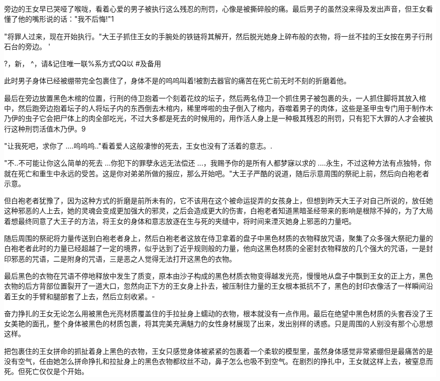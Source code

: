 



旁边的王女早已哭哑了喉咙，看着心爱的男子被执行这么残忍的刑罚，心像是被撕碎般的痛。最后男子的虽然没来得及发出声音，但王女看懂了他的嘴形说的话："我不后悔!"1







"将罪人过来，现在开始执行。"大王子抓住王女的手腕处的铁链将其解开，然后脱光她身上碎布般的衣物，将一丝不挂的王女按在男子行刑石台的旁边。 '

?，新， ^，请&记住唯一联%系方式QQ以 #及备用





此时男子身体已经被绷带完全包裹住了，身体不是的呜呜叫着!被割去器官的痛苦在死亡前无时不刻的折磨着他。





最后在旁边放置黑色木棺的位置，行刑的侍卫抱着一个刻着花纹的坛子，然后两名侍卫一个抓住男子被包裹的头，一人抓住脚将其放入棺中，然后跑旁边抱着坛子的人将坛子内的东西倒去木棺内，稀里哗啦的虫子倒入了棺内，吞噬着男子的肉体，这些是圣甲虫专门用于制作木乃伊的虫子它会把尸体上的肉全部吃光，不过大多都是死去的时候用的，用作活人身上是一种极其残忍的刑罚，只有犯下大罪的人才会被执行这种刑罚活值木乃伊。9





"让我死吧，求你了 ....呜呜呜.."看着爱人这般凄惨的死去，王女也没有了活着的意志。.



"不..不可能让你这么简单的死去 ...你犯下的罪孽永远无法偿还 ...，我赐予你的是所有人都梦寐以求的 ....永生，不过这种方法有点独特，你就在死亡和重生中永远的受苦。这是你对弟弟所做的报应，那么开始吧。"大王子严酷的说道，随后示意周围的祭祀上前，然后向白袍老者示意。





但白袍老者犹豫了，因为这种方式的折磨是前所未有的，它不该用在这个被命运捉弄的女孩身上，但想到昨天大王子对自己所说的，放任她这种邪恶的人上去，她的灵魂会变成更加强大的邪灵，之后会造成更大的伤害，白袍老者知道黑暗圣经带来的影响是根除不掉的，为了大局着想最终同意了大王子的方法，将王女的身体和意志放逐在生与死的夹缝中，将时间来湮灭她身上邪恶的力量吧。





随后周围的祭祀将力量传送到白袍老者身上，然后白袍老者这放在侍卫拿着的盘子中黑色材质的衣物释放咒语，聚集了众多强大祭祀力量的白袍老者此时的力量已经超越了一定的境界，似乎达到了近乎规则般的力量，他向这黑色材质的全密封衣物释放的几个强大的咒语，一是封印邪恶的咒语，二是附身的咒语，三是恶之人觉得无法打开这黑色的衣物。







最后黑色的衣物在咒语不停地释放中发生了质变，原本由沙子构成的黑色材质衣物变得越发光亮，慢慢地从盘子中飘到王女的正上方，黑色衣物的后方背部位置裂开了一道大口，忽然向正下方的王女身上扑去，被压制住力量的王女根本抵抗不了，黑色的封印衣像活了一样瞬间沿着王女的手臂和腿部套了上去，然后立刻收紧。-







奋力挣扎的王女无论怎么用被黑色光亮材质覆盖住的手拉扯身上蠕动的衣物，根本就没有一点作用。最后在绝望中黑色材质的头套吞没了王女美艳的面孔，整个身体被黑色的材质包裹，将其完美充满魅力的女性身材展现了出来，发出别样的诱惑。只是周围的人别没有那个心思想这样。



把包裹住的王女拼命的抓扯着身上黑色的衣物，王女只感觉身体被紧紧的包裹着一个柔软的模型里，虽然身体感觉非常紧绷但是最痛苦的是没有空气，任由她怎么拼命挣扎和拉扯身上的黑色衣物都纹丝不动，鼻子怎么也吸不到空气。在剧烈的挣扎中，王女就这样上去，被窒息而死。但死亡仅仅是个开始。
